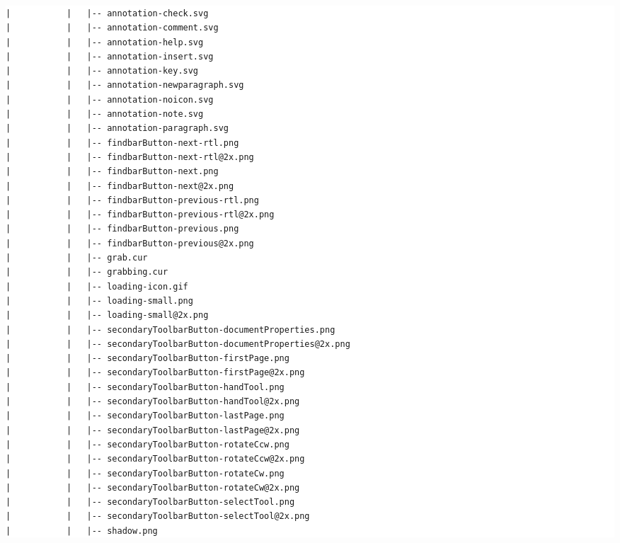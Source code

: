     |           |   |-- annotation-check.svg
    |           |   |-- annotation-comment.svg
    |           |   |-- annotation-help.svg
    |           |   |-- annotation-insert.svg
    |           |   |-- annotation-key.svg
    |           |   |-- annotation-newparagraph.svg
    |           |   |-- annotation-noicon.svg
    |           |   |-- annotation-note.svg
    |           |   |-- annotation-paragraph.svg
    |           |   |-- findbarButton-next-rtl.png
    |           |   |-- findbarButton-next-rtl@2x.png
    |           |   |-- findbarButton-next.png
    |           |   |-- findbarButton-next@2x.png
    |           |   |-- findbarButton-previous-rtl.png
    |           |   |-- findbarButton-previous-rtl@2x.png
    |           |   |-- findbarButton-previous.png
    |           |   |-- findbarButton-previous@2x.png
    |           |   |-- grab.cur
    |           |   |-- grabbing.cur
    |           |   |-- loading-icon.gif
    |           |   |-- loading-small.png
    |           |   |-- loading-small@2x.png
    |           |   |-- secondaryToolbarButton-documentProperties.png
    |           |   |-- secondaryToolbarButton-documentProperties@2x.png
    |           |   |-- secondaryToolbarButton-firstPage.png
    |           |   |-- secondaryToolbarButton-firstPage@2x.png
    |           |   |-- secondaryToolbarButton-handTool.png
    |           |   |-- secondaryToolbarButton-handTool@2x.png
    |           |   |-- secondaryToolbarButton-lastPage.png
    |           |   |-- secondaryToolbarButton-lastPage@2x.png
    |           |   |-- secondaryToolbarButton-rotateCcw.png
    |           |   |-- secondaryToolbarButton-rotateCcw@2x.png
    |           |   |-- secondaryToolbarButton-rotateCw.png
    |           |   |-- secondaryToolbarButton-rotateCw@2x.png
    |           |   |-- secondaryToolbarButton-selectTool.png
    |           |   |-- secondaryToolbarButton-selectTool@2x.png
    |           |   |-- shadow.png